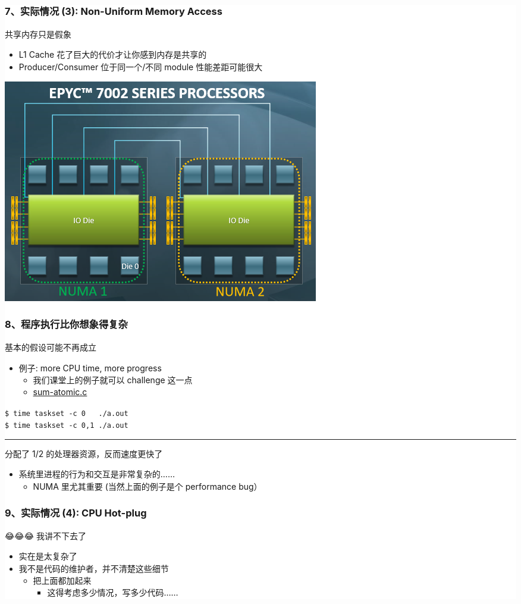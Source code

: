### 7、实际情况 (3): Non-Uniform Memory Access

共享内存只是假象

- L1 Cache 花了巨大的代价才让你感到内存是共享的
- Producer/Consumer 位于同一个/不同 module 性能差距可能很大

![img](./doc/EPYC-NUMA.png)

### 8、程序执行比你想象得复杂

基本的假设可能不再成立

- 例子: more CPU time, more progress
    - 我们课堂上的例子就可以 challenge 这一点
    - [sum-atomic.c](http://jyywiki.cn/pages/OS/2022/demos/sum-atomic.c)

```
$ time taskset -c 0   ./a.out
$ time taskset -c 0,1 ./a.out
```

------

分配了 1/2 的处理器资源，反而速度更快了

- 系统里进程的行为和交互是非常复杂的……
    - NUMA 里尤其重要 (当然上面的例子是个 performance bug）

### 9、实际情况 (4): CPU Hot-plug

😂😂😂 我讲不下去了

- 实在是太复杂了
- 我不是代码的维护者，并不清楚这些细节
    - 把上面都加起来
        - 这得考虑多少情况，写多少代码……
